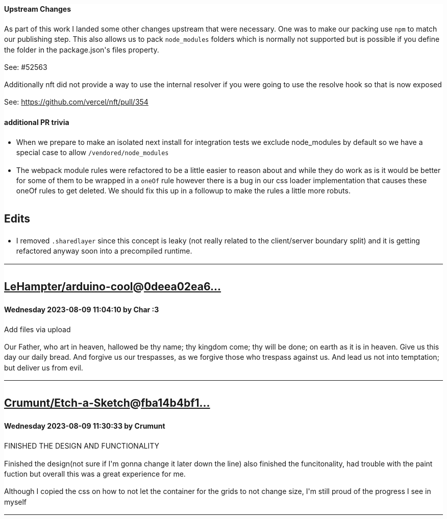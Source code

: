 #### Upstream Changes

As part of this work I landed some other changes upstream that were necessary. One was to make our packing use `npm` to match our publishing step. This also allows us to pack `node_modules` folders which is normally not supported but is possible if you define the folder in the package.json's files property.

See: #52563

Additionally nft did not provide a way to use the internal resolver if you were going to use the resolve hook so that is now exposed

See: https://github.com/vercel/nft/pull/354

#### additional PR trivia
* When we prepare to make an isolated next install for integration tests we exclude node_modules by default so we have a special case to allow `/vendored/node_modules`

* The webpack module rules were refactored to be a little easier to reason about and while they do work as is it would be better for some of them to be wrapped in a `oneOf` rule however there is a bug in our css loader implementation that causes these oneOf rules to get deleted. We should fix this up in a followup to make the rules a little more robuts.


## Edits
* I removed `.sharedlayer` since this concept is leaky (not really related to the client/server boundary split) and it is getting refactored anyway soon into a precompiled runtime.

---
## [LeHampter/arduino-cool](https://github.com/LeHampter/arduino-cool)@[0deea02ea6...](https://github.com/LeHampter/arduino-cool/commit/0deea02ea67fc524aacb752a54376627a34ed068)
#### Wednesday 2023-08-09 11:04:10 by Char :3

Add files via upload

Our Father, who art in heaven, hallowed be thy name; thy kingdom come; thy will be done; on earth as it is in heaven. Give us this day our daily bread. And forgive us our trespasses, as we forgive those who trespass against us. And lead us not into temptation; but deliver us from evil.

---
## [Crumunt/Etch-a-Sketch](https://github.com/Crumunt/Etch-a-Sketch)@[fba14b4bf1...](https://github.com/Crumunt/Etch-a-Sketch/commit/fba14b4bf13a179faefa617cb293f89dfebb0f9c)
#### Wednesday 2023-08-09 11:30:33 by Crumunt

FINISHED THE DESIGN AND FUNCTIONALITY

Finished the design(not sure if I'm gonna change it later down the line)
also finished the funcitonality, had trouble with the paint fuction but
overall this was a great experience for me.

Although I copied the css on how to not let the container for the grids
to not change size, I'm still proud of the progress I see in myself

---
